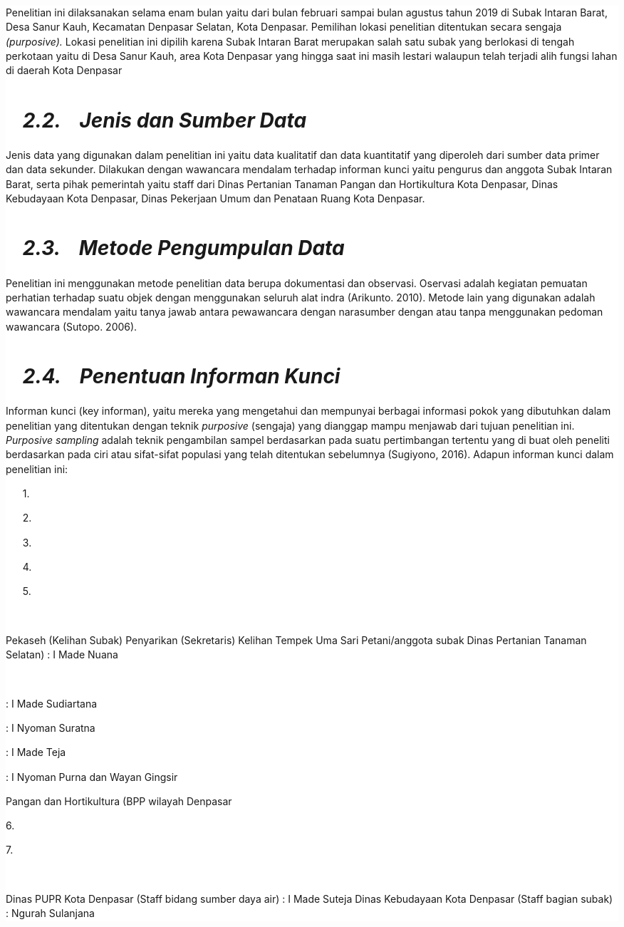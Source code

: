 <p><span class="font1">Penelitian ini dilaksanakan selama enam bulan yaitu dari bulan februari sampai bulan agustus tahun 2019 di Subak Intaran Barat, Desa Sanur Kauh, Kecamatan Denpasar Selatan, Kota Denpasar. Pemilihan lokasi penelitian ditentukan secara sengaja </span><span class="font1" style="font-style:italic;">(purposive).</span><span class="font1"> Lokasi penelitian ini dipilih karena Subak Intaran Barat merupakan salah satu subak yang berlokasi di tengah perkotaan yaitu di Desa Sanur Kauh, area Kota Denpasar yang hingga saat ini masih lestari walaupun telah terjadi alih fungsi lahan di daerah Kota Denpasar</span></p>
<ul style="list-style:none;"><li>
<h1><a name="bookmark8"></a><span class="font1" style="font-weight:bold;font-style:italic;"><a name="bookmark9"></a>2.2. &nbsp;&nbsp;&nbsp;Jenis dan Sumber Data</span></h1></li></ul>
<p><span class="font1">Jenis data yang digunakan dalam penelitian ini yaitu data kualitatif dan data kuantitatif yang diperoleh dari sumber data primer dan data sekunder. Dilakukan dengan wawancara mendalam terhadap informan kunci yaitu pengurus dan anggota Subak Intaran Barat, serta pihak pemerintah yaitu staff dari Dinas Pertanian Tanaman Pangan dan Hortikultura Kota Denpasar, Dinas Kebudayaan Kota Denpasar, Dinas Pekerjaan Umum dan Penataan Ruang Kota Denpasar.</span></p>
<ul style="list-style:none;"><li>
<h1><a name="bookmark10"></a><span class="font1" style="font-weight:bold;font-style:italic;"><a name="bookmark11"></a>2.3. &nbsp;&nbsp;&nbsp;Metode Pengumpulan Data</span></h1></li></ul>
<p><span class="font1">Penelitian ini menggunakan metode penelitian data berupa dokumentasi dan observasi. Oservasi adalah kegiatan pemuatan perhatian terhadap suatu objek dengan menggunakan seluruh alat indra (Arikunto. 2010). Metode lain yang digunakan adalah wawancara mendalam yaitu tanya jawab antara pewawancara dengan narasumber dengan atau tanpa menggunakan pedoman wawancara (Sutopo. 2006).</span></p>
<ul style="list-style:none;"><li>
<h1><a name="bookmark12"></a><span class="font1" style="font-weight:bold;font-style:italic;"><a name="bookmark13"></a>2.4. &nbsp;&nbsp;&nbsp;Penentuan Informan Kunci</span></h1></li></ul>
<p><span class="font1">Informan kunci (key informan), yaitu mereka yang mengetahui dan mempunyai berbagai informasi pokok yang dibutuhkan dalam penelitian yang ditentukan dengan teknik </span><span class="font1" style="font-style:italic;">purposive</span><span class="font1"> (sengaja) yang dianggap mampu menjawab dari tujuan penelitian ini. </span><span class="font1" style="font-style:italic;">Purposive sampling</span><span class="font1"> adalah teknik pengambilan sampel berdasarkan pada suatu pertimbangan tertentu yang di buat oleh peneliti berdasarkan pada ciri atau sifat-sifat populasi yang telah ditentukan sebelumnya (Sugiyono, 2016). Adapun informan kunci dalam penelitian ini:</span></p>
<div>
<ul style="list-style:none;"><li>
<p><span class="font1">1.</span></p></li>
<li>
<p><span class="font1">2.</span></p></li>
<li>
<p><span class="font1">3.</span></p></li>
<li>
<p><span class="font1">4.</span></p></li>
<li>
<p><span class="font1">5.</span></p></li></ul>
</div><br clear="all">
<div>
<p><span class="font1">Pekaseh (Kelihan Subak) Penyarikan (Sekretaris) Kelihan Tempek Uma Sari Petani/anggota subak Dinas Pertanian Tanaman Selatan) : I Made Nuana</span></p>
</div><br clear="all">
<p><span class="font1">: I Made Sudiartana</span></p>
<p><span class="font1">: I Nyoman Suratna</span></p>
<p><span class="font1">: I Made Teja</span></p>
<p><span class="font1">: I Nyoman Purna dan Wayan Gingsir</span></p>
<p><span class="font1">Pangan dan Hortikultura (BPP wilayah Denpasar</span></p>
<div>
<p><span class="font1">6.</span></p>
<p><span class="font1">7.</span></p>
</div><br clear="all">
<p><span class="font1">Dinas PUPR Kota Denpasar (Staff bidang sumber daya air) : I Made Suteja Dinas Kebudayaan Kota Denpasar (Staff bagian subak) : Ngurah Sulanjana</span></p>
<ul style="list-style:none;"><li>